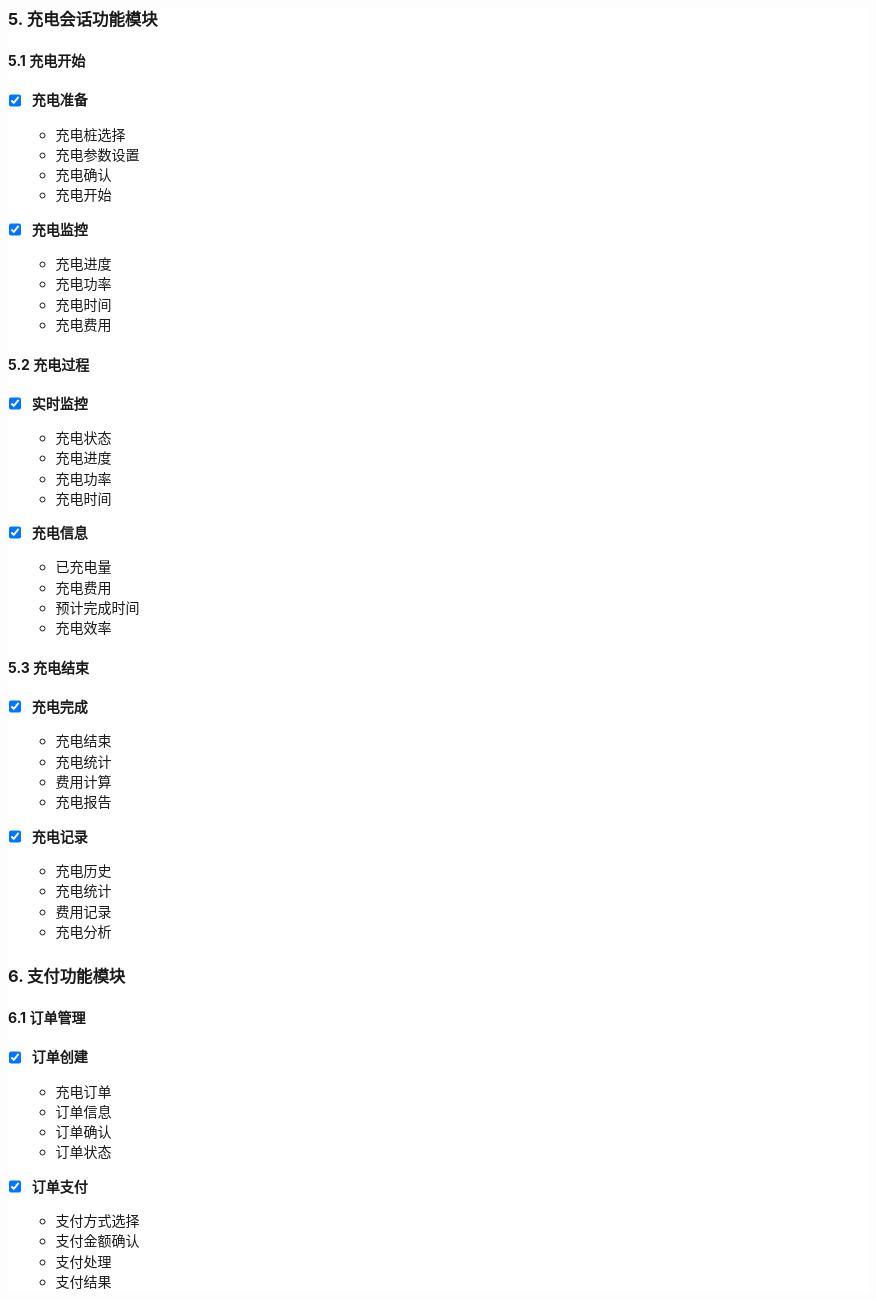 ### 5. 充电会话功能模块

#### 5.1 充电开始
- [x] **充电准备**
  - 充电桩选择
  - 充电参数设置
  - 充电确认
  - 充电开始

- [x] **充电监控**
  - 充电进度
  - 充电功率
  - 充电时间
  - 充电费用

#### 5.2 充电过程
- [x] **实时监控**
  - 充电状态
  - 充电进度
  - 充电功率
  - 充电时间

- [x] **充电信息**
  - 已充电量
  - 充电费用
  - 预计完成时间
  - 充电效率

#### 5.3 充电结束
- [x] **充电完成**
  - 充电结束
  - 充电统计
  - 费用计算
  - 充电报告

- [x] **充电记录**
  - 充电历史
  - 充电统计
  - 费用记录
  - 充电分析

### 6. 支付功能模块

#### 6.1 订单管理
- [x] **订单创建**
  - 充电订单
  - 订单信息
  - 订单确认
  - 订单状态

- [x] **订单支付**
  - 支付方式选择
  - 支付金额确认
  - 支付处理
  - 支付结果
